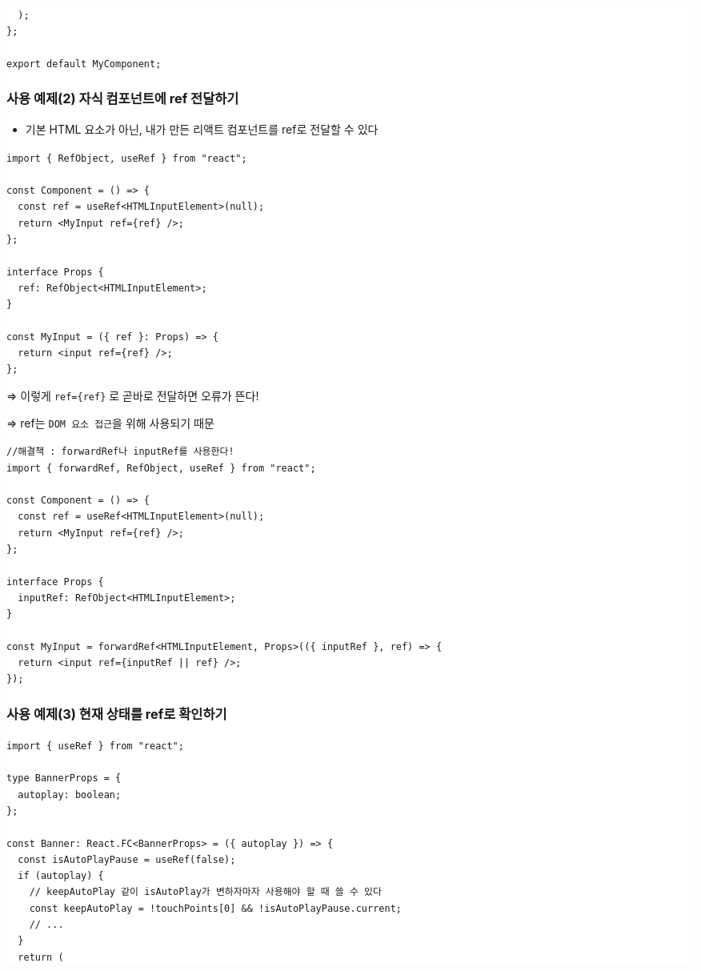 ```tsx
  );
};

export default MyComponent;
```

### 사용 예제(2) **자식 컴포넌트에 ref 전달하기**

- 기본 HTML 요소가 아닌, 내가 만든 리액트 컴포넌트를 ref로 전달할 수 있다

```tsx
import { RefObject, useRef } from "react";

const Component = () => {
  const ref = useRef<HTMLInputElement>(null);
  return <MyInput ref={ref} />;
};

interface Props {
  ref: RefObject<HTMLInputElement>;
}

const MyInput = ({ ref }: Props) => {
  return <input ref={ref} />;
};
```

⇒ 이렇게  `ref={ref}` 로 곧바로 전달하면 오류가 뜬다!

⇒ ref는 `DOM 요소 접근`을 위해 사용되기 때문

```tsx
//해결책 : forwardRef나 inputRef를 사용한다! 
import { forwardRef, RefObject, useRef } from "react";

const Component = () => {
  const ref = useRef<HTMLInputElement>(null);
  return <MyInput ref={ref} />;
};

interface Props {
  inputRef: RefObject<HTMLInputElement>;
}

const MyInput = forwardRef<HTMLInputElement, Props>(({ inputRef }, ref) => {
  return <input ref={inputRef || ref} />;
});
```

### 사용 예제(3) 현재 상태를 ref로 확인하기

```tsx
import { useRef } from "react";

type BannerProps = {
  autoplay: boolean;
};

const Banner: React.FC<BannerProps> = ({ autoplay }) => {
  const isAutoPlayPause = useRef(false);
  if (autoplay) {
    // keepAutoPlay 같이 isAutoPlay가 변하자마자 사용해야 할 때 쓸 수 있다
    const keepAutoPlay = !touchPoints[0] && !isAutoPlayPause.current;
    // ...
  }
  return (
```